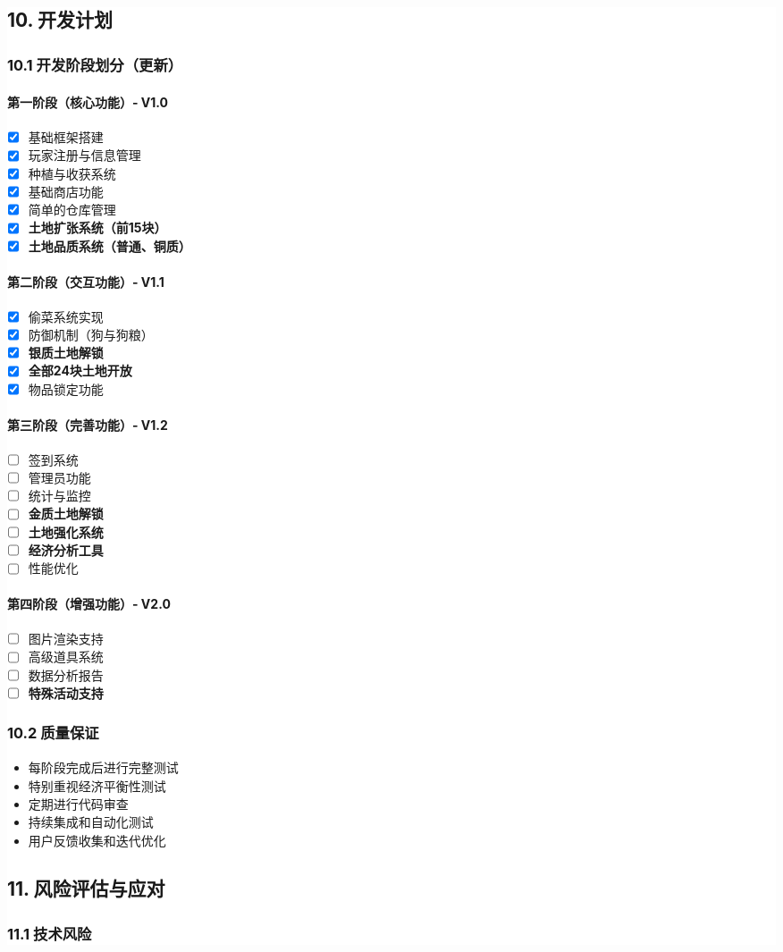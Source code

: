 ## 10. 开发计划

### 10.1 开发阶段划分（更新）

#### 第一阶段（核心功能）- V1.0

- [x] 基础框架搭建
- [x] 玩家注册与信息管理
- [x] 种植与收获系统
- [x] 基础商店功能
- [x] 简单的仓库管理
- [x] **土地扩张系统（前15块）**
- [x] **土地品质系统（普通、铜质）**

#### 第二阶段（交互功能）- V1.1

- [x] 偷菜系统实现
- [x] 防御机制（狗与狗粮）
- [x] **银质土地解锁**
- [x] **全部24块土地开放**
- [x] 物品锁定功能

#### 第三阶段（完善功能）- V1.2

- [ ] 签到系统
- [ ] 管理员功能
- [ ] 统计与监控
- [ ] **金质土地解锁**
- [ ] **土地强化系统**
- [ ] **经济分析工具**
- [ ] 性能优化

#### 第四阶段（增强功能）- V2.0

- [ ] 图片渲染支持
- [ ] 高级道具系统
- [ ] 数据分析报告
- [ ] **特殊活动支持**

### 10.2 质量保证

- 每阶段完成后进行完整测试
- 特别重视经济平衡性测试
- 定期进行代码审查
- 持续集成和自动化测试
- 用户反馈收集和迭代优化

## 11. 风险评估与应对

### 11.1 技术风险
